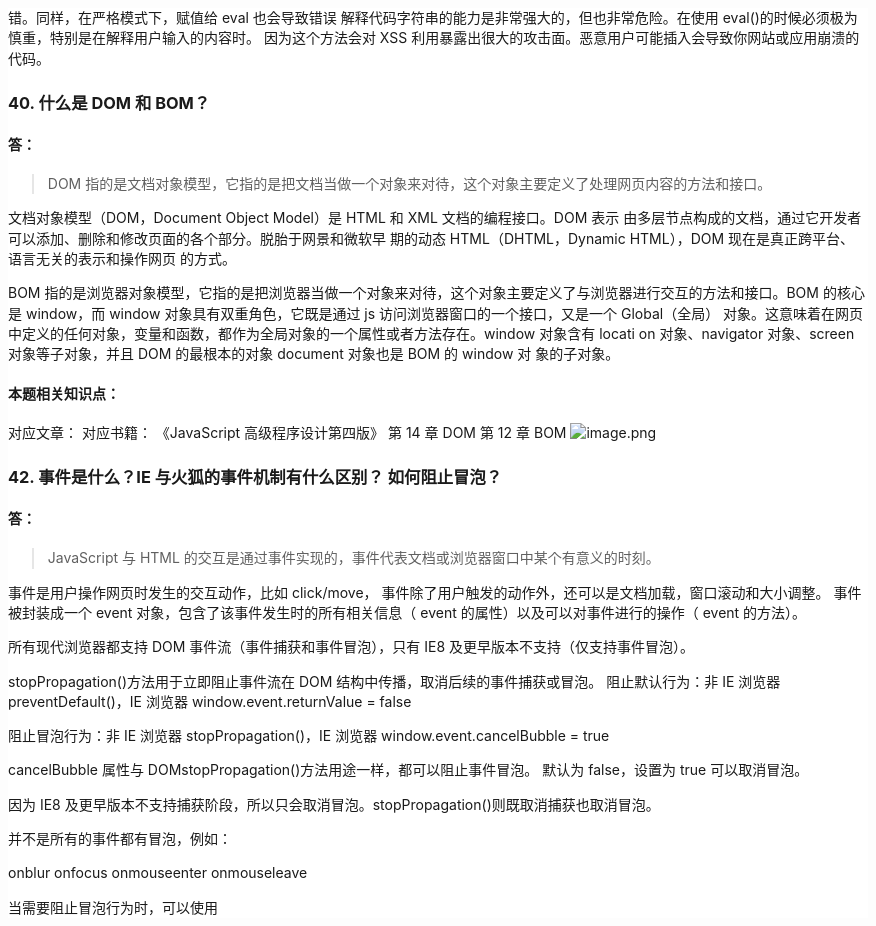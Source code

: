 错。同样，在严格模式下，赋值给 eval 也会导致错误
解释代码字符串的能力是非常强大的，但也非常危险。在使用 eval()的时候必须极为慎重，特别是在解释用户输入的内容时。
因为这个方法会对 XSS 利用暴露出很大的攻击面。恶意用户可能插入会导致你网站或应用崩溃的代码。

### 40. 什么是 DOM 和 BOM？

#### 答：

> DOM 指的是文档对象模型，它指的是把文档当做一个对象来对待，这个对象主要定义了处理网页内容的方法和接口。

文档对象模型（DOM，Document Object Model）是 HTML 和 XML 文档的编程接口。DOM 表示
由多层节点构成的文档，通过它开发者可以添加、删除和修改页面的各个部分。脱胎于网景和微软早
期的动态 HTML（DHTML，Dynamic HTML），DOM 现在是真正跨平台、语言无关的表示和操作网页
的方式。

BOM 指的是浏览器对象模型，它指的是把浏览器当做一个对象来对待，这个对象主要定义了与浏览器进行交互的方法和接口。BOM
的核心是 window，而 window 对象具有双重角色，它既是通过 js 访问浏览器窗口的一个接口，又是一个 Global（全局）
对象。这意味着在网页中定义的任何对象，变量和函数，都作为全局对象的一个属性或者方法存在。window 对象含有 locati
on 对象、navigator 对象、screen 对象等子对象，并且 DOM 的最根本的对象 document 对象也是 BOM 的 window 对
象的子对象。

#### 本题相关知识点：

对应文章：
对应书籍： 《JavaScript 高级程序设计第四版》 第 14 章 DOM 第 12 章 BOM
![image.png](https://cdn.nlark.com/yuque/0/2022/png/26096776/1666964064987-40999dc5-b338-43b4-b796-a668eb45008a.png#averageHue=%23303329&clientId=u43669192-13ab-4&from=paste&height=147&id=u924e84fa&name=image.png&originHeight=220&originWidth=1287&originalType=binary&ratio=1&rotation=0&showTitle=false&size=240419&status=done&style=none&taskId=ude08419a-9d9f-48f2-a18b-997a88efd97&title=&width=858)

### 42. 事件是什么？IE 与火狐的事件机制有什么区别？ 如何阻止冒泡？

#### 答：

> JavaScript 与 HTML 的交互是通过事件实现的，事件代表文档或浏览器窗口中某个有意义的时刻。

事件是用户操作网页时发生的交互动作，比如 click/move， 事件除了用户触发的动作外，还可以是文档加载，窗口滚动和大小调整。
事件被封装成一个 event 对象，包含了该事件发生时的所有相关信息（ event 的属性）以及可以对事件进行的操作（ event 的方法）。

所有现代浏览器都支持 DOM 事件流（事件捕获和事件冒泡），只有 IE8 及更早版本不支持（仅支持事件冒泡）。

stopPropagation()方法用于立即阻止事件流在 DOM 结构中传播，取消后续的事件捕获或冒泡。
阻止默认行为：非 IE 浏览器 preventDefault()，IE 浏览器 window.event.returnValue = false

阻止冒泡行为：非 IE 浏览器 stopPropagation()，IE 浏览器 window.event.cancelBubble = true

cancelBubble 属性与 DOMstopPropagation()方法用途一样，都可以阻止事件冒泡。
默认为 false，设置为 true 可以取消冒泡。

因为 IE8 及更早版本不支持捕获阶段，所以只会取消冒泡。stopPropagation()则既取消捕获也取消冒泡。

并不是所有的事件都有冒泡，例如：

onblur
onfocus
onmouseenter
onmouseleave

当需要阻止冒泡行为时，可以使用
